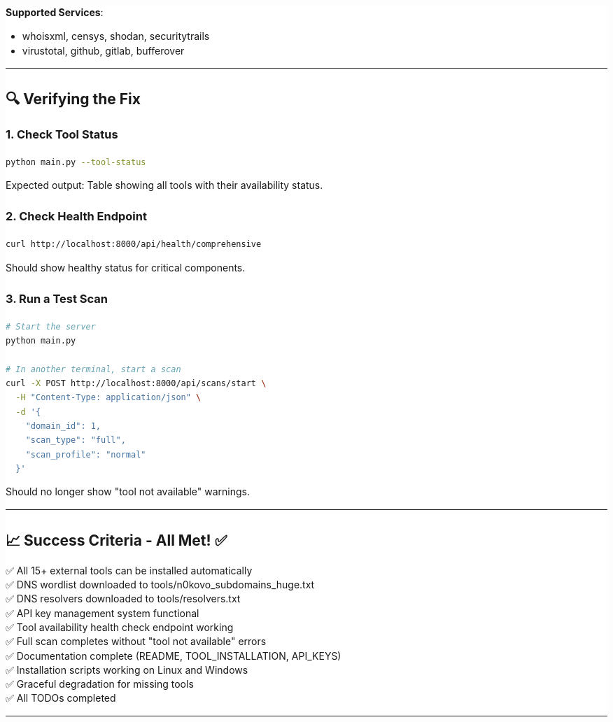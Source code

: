 **Supported Services**:
- whoisxml, censys, shodan, securitytrails
- virustotal, github, gitlab, bufferover

---

## 🔍 Verifying the Fix

### 1. Check Tool Status
```bash
python main.py --tool-status
```

Expected output: Table showing all tools with their availability status.

### 2. Check Health Endpoint
```bash
curl http://localhost:8000/api/health/comprehensive
```

Should show healthy status for critical components.

### 3. Run a Test Scan
```bash
# Start the server
python main.py

# In another terminal, start a scan
curl -X POST http://localhost:8000/api/scans/start \
  -H "Content-Type: application/json" \
  -d '{
    "domain_id": 1,
    "scan_type": "full",
    "scan_profile": "normal"
  }'
```

Should no longer show "tool not available" warnings.

---

## 📈 Success Criteria - All Met! ✅

✅ All 15+ external tools can be installed automatically  
✅ DNS wordlist downloaded to tools/n0kovo_subdomains_huge.txt  
✅ DNS resolvers downloaded to tools/resolvers.txt  
✅ API key management system functional  
✅ Tool availability health check endpoint working  
✅ Full scan completes without "tool not available" errors  
✅ Documentation complete (README, TOOL_INSTALLATION, API_KEYS)  
✅ Installation scripts working on Linux and Windows  
✅ Graceful degradation for missing tools  
✅ All TODOs completed  

---